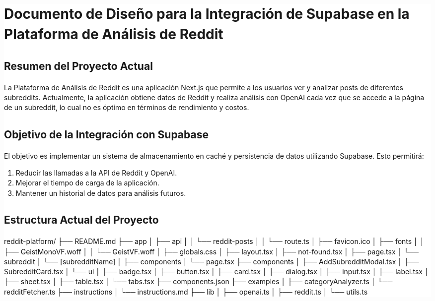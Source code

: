 # Documento de Diseño para la Integración de Supabase en la Plataforma de Análisis de Reddit

## Resumen del Proyecto Actual

La Plataforma de Análisis de Reddit es una aplicación Next.js que permite a los usuarios ver y analizar posts de diferentes subreddits. Actualmente, la aplicación obtiene datos de Reddit y realiza análisis con OpenAI cada vez que se accede a la página de un subreddit, lo cual no es óptimo en términos de rendimiento y costos.

## Objetivo de la Integración con Supabase

El objetivo es implementar un sistema de almacenamiento en caché y persistencia de datos utilizando Supabase. Esto permitirá:

1. Reducir las llamadas a la API de Reddit y OpenAI.
2. Mejorar el tiempo de carga de la aplicación.
3. Mantener un historial de datos para análisis futuros.

## Estructura Actual del Proyecto

reddit-platform/
├── README.md
├── app
│   ├── api
│   │   └── reddit-posts
│   │       └── route.ts
│   ├── favicon.ico
│   ├── fonts
│   │   ├── GeistMonoVF.woff
│   │   └── GeistVF.woff
│   ├── globals.css
│   ├── layout.tsx
│   ├── not-found.tsx
│   ├── page.tsx
│   └── subreddit
│       └── [subredditName]
│           ├── components
│           └── page.tsx
├── components
│   ├── AddSubredditModal.tsx
│   ├── SubredditCard.tsx
│   └── ui
│       ├── badge.tsx
│       ├── button.tsx
│       ├── card.tsx
│       ├── dialog.tsx
│       ├── input.tsx
│       ├── label.tsx
│       ├── sheet.tsx
│       ├── table.tsx
│       └── tabs.tsx
├── components.json
├── examples
│   ├── categoryAnalyzer.ts
│   └── redditFetcher.ts
├── instructions
│   └── instructions.md
├── lib
│   ├── openai.ts
│   ├── reddit.ts
│   └── utils.ts